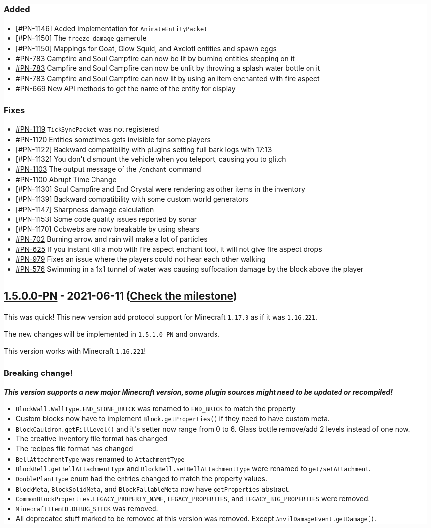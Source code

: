### Added
- [#PN-1146] Added implementation for `AnimateEntityPacket`
- [#PN-1150] The `freeze_damage` gamerule 
- [#PN-1150] Mappings for Goat, Glow Squid, and Axolotl entities and spawn eggs
- [#PN-783] Campfire and Soul Campfire can now be lit by burning entities stepping on it
- [#PN-783] Campfire and Soul Campfire can now be unlit by throwing a splash water bottle on it
- [#PN-783] Campfire and Soul Campfire can now lit by using an item enchanted with fire aspect
- [#PN-669] New API methods to get the name of the entity for display

### Fixes
- [#PN-1119] `TickSyncPacket` was not registered 
- [#PN-1120] Entities sometimes gets invisible for some players
- [#PN-1122] Backward compatibility with plugins setting full bark logs with 17:13
- [#PN-1132] You don't dismount the vehicle when you teleport, causing you to glitch
- [#PN-1103] The output message of the `/enchant` command
- [#PN-1100] Abrupt Time Change
- [#PN-1130] Soul Campfire and End Crystal were rendering as other items in the inventory
- [#PN-1139] Backward compatibility with some custom world generators
- [#PN-1147] Sharpness damage calculation
- [#PN-1153] Some code quality issues reported by sonar
- [#PN-1170] Cobwebs are now breakable by using shears
- [#PN-702] Burning arrow and rain will make a lot of particles
- [#PN-625] If you instant kill a mob with fire aspect enchant tool, it will not give fire aspect drops
- [#PN-979] Fixes an issue where the players could not hear each other walking
- [#PN-576] Swimming in a 1x1 tunnel of water was causing suffocation damage by the block above the player

## [1.5.0.0-PN] - 2021-06-11 ([Check the milestone](https://github.com/PowerNukkit/PowerNukkit/milestone/26?closed=1))
This was quick! This new version add protocol support for Minecraft `1.17.0` as if it was `1.16.221`.

The new changes will be implemented in `1.5.1.0-PN` and onwards.

This version works with Minecraft `1.16.221`!

### Breaking change!
***This version supports a new major Minecraft version, some plugin sources might need to be updated or recompiled!***

- `BlockWall.WallType.END_STONE_BRICK` was renamed to `END_BRICK` to match the property
- Custom blocks now have to implement `Block.getProperties()` if they need to have custom meta.
- `BlockCauldron.getFillLevel()` and it's setter now range from 0 to 6. Glass bottle remove/add 2 levels instead of one now.
- The creative inventory file format has changed
- The recipes file format has changed
- `BellAttachmentType` was renamed to `AttachmentType`
- `BlockBell.getBellAttachmentType` and `BlockBell.setBellAttachmentType` were renamed to `get/setAttachment`.
- `DoublePlantType` enum had the entries changed to match the property values.
- `BlockMeta`, `BlockSolidMeta`, and `BlockFallableMeta` now have `getProperties` abstract.
- `CommonBlockProperties.LEGACY_PROPERTY_NAME`, `LEGACY_PROPERTIES`, and `LEGACY_BIG_PROPERTIES` were removed.
- `MinecraftItemID.DEBUG_STICK` was removed.
- All deprecated stuff marked to be removed at this version was removed. Except `AnvilDamageEvent.getDamage()`.


[discord guild]: https://powernukkit.org/discord
[Unreleased 1.6.0.0-PN]: https://github.com/PowerNukkit/PowerNukkit/compare/v1.5.2.1-PN...bleeding
[1.5.2.1-PN]: https://github.com/PowerNukkit/PowerNukkit/compare/v1.5.2.0-PN...v1.5.2.1-PN
[1.5.2.0-PN]: https://github.com/PowerNukkit/PowerNukkit/compare/v1.5.1.0-PN...v1.5.2.0-PN
[1.5.1.0-PN]: https://github.com/PowerNukkit/PowerNukkit/compare/v1.5.0.0-PN...v1.5.1.0-PN
[1.5.0.0-PN]: https://github.com/PowerNukkit/PowerNukkit/compare/v1.4.0.0-PN...v1.5.0.0-PN
[1.4.0.0-PN]: https://github.com/PowerNukkit/PowerNukkit/compare/v1.3.1.5-PN...v1.4.0.0-PN
[1.3.1.5-PN]: https://github.com/PowerNukkit/PowerNukkit/compare/v1.3.1.4-PN...v1.3.1.5-PN
[1.3.1.4-PN]: https://github.com/PowerNukkit/PowerNukkit/compare/v1.3.1.3-PN...v1.3.1.4-PN
[1.3.1.3-PN]: https://github.com/PowerNukkit/PowerNukkit/compare/v1.3.1.2-PN...v1.3.1.3-PN
[1.3.1.2-PN]: https://github.com/PowerNukkit/PowerNukkit/compare/v1.3.1.1-PN...v1.3.1.2-PN
[1.3.1.1-PN]: https://github.com/PowerNukkit/PowerNukkit/compare/v1.3.1.0-PN...v1.3.1.1-PN
[1.3.1.0-PN]: https://github.com/PowerNukkit/PowerNukkit/compare/v1.3.0.1-PN...v1.3.1.0-PN
[1.3.0.1-PN]: https://github.com/PowerNukkit/PowerNukkit/compare/v1.3.0.0-PN...v1.3.0.1-PN
[1.3.0.0-PN]: https://github.com/PowerNukkit/PowerNukkit/compare/v1.2.1.0-PN...v1.3.0.1-PN
[1.3.0.0-PN]: https://github.com/PowerNukkit/PowerNukkit/compare/v1.2.1.0-PN...v1.3.0.0-PN
[1.2.1.0-PN]: https://github.com/PowerNukkit/PowerNukkit/compare/v1.2.0.2-PN...v1.2.1.0-PN
[1.2.0.2-PN]: https://github.com/PowerNukkit/PowerNukkit/compare/v1.2.0.1-PN...v1.2.0.2-PN
[1.2.0.1-PN]: https://github.com/PowerNukkit/PowerNukkit/compare/v1.2.0.0-PN...v1.2.0.1-PN
[1.2.0.0-PN]: https://github.com/PowerNukkit/PowerNukkit/compare/v1.1.1.0-PN...v1.2.0.0-PN
[1.1.1.0-PN]: https://github.com/PowerNukkit/PowerNukkit/compare/1ac6d50d36f07b6f1a02df299d9591d78c379db9...v1.1.1.0-PN#files_bucket
[a8247360]: https://github.com/PowerNukkit/PowerNukkit/commit/a8247360
[NukkitX]: https://github.com/CloudburstMC/Nukkit
[#PN-12]: https://github.com/PowerNukkit/PowerNukkit/issues/12
[#PN-44]: https://github.com/PowerNukkit/PowerNukkit/issues/44
[#PN-46]: https://github.com/PowerNukkit/PowerNukkit/issues/46
[#PN-49]: https://github.com/PowerNukkit/PowerNukkit/pull/49
[#PN-50]: https://github.com/PowerNukkit/PowerNukkit/pull/50
[#PN-51]: https://github.com/PowerNukkit/PowerNukkit/pull/51
[#PN-52]: https://github.com/PowerNukkit/PowerNukkit/pull/52
[#PN-53]: https://github.com/PowerNukkit/PowerNukkit/pull/53
[#PN-54]: https://github.com/PowerNukkit/PowerNukkit/pull/54
[#PN-55]: https://github.com/PowerNukkit/PowerNukkit/pull/55
[#PN-56]: https://github.com/PowerNukkit/PowerNukkit/pull/56
[#PN-57]: https://github.com/PowerNukkit/PowerNukkit/pull/57
[#PN-58]: https://github.com/PowerNukkit/PowerNukkit/pull/58
[#PN-79]: https://github.com/PowerNukkit/PowerNukkit/issues/79
[#PN-80]: https://github.com/PowerNukkit/PowerNukkit/pull/80
[#PN-87]: https://github.com/PowerNukkit/PowerNukkit/issues/87
[#PN-93]: https://github.com/PowerNukkit/PowerNukkit/issues/93
[#PN-95]: https://github.com/PowerNukkit/PowerNukkit/issues/95
[#PN-102]: https://github.com/PowerNukkit/PowerNukkit/pull/102
[#PN-103]: https://github.com/PowerNukkit/PowerNukkit/issues/103
[#PN-108]: https://github.com/PowerNukkit/PowerNukkit/pull/108
[#PN-113]: https://github.com/PowerNukkit/PowerNukkit/issues/113
[#PN-116]: https://github.com/PowerNukkit/PowerNukkit/issues/116
[#PN-123]: https://github.com/PowerNukkit/PowerNukkit/issues/123
[#PN-129]: https://github.com/PowerNukkit/PowerNukkit/pull/129
[#PN-140]: https://github.com/PowerNukkit/PowerNukkit/pull/140
[#PN-152]: https://github.com/PowerNukkit/PowerNukkit/pull/152
[#PN-157]: https://github.com/PowerNukkit/PowerNukkit/issues/157
[#PN-170]: https://github.com/PowerNukkit/PowerNukkit/pull/170
[#PN-193]: https://github.com/PowerNukkit/PowerNukkit/issues/193
[#PN-210]: https://github.com/PowerNukkit/PowerNukkit/issues/210
[#PN-212]: https://github.com/PowerNukkit/PowerNukkit/issues/212
[#PN-220]: https://github.com/PowerNukkit/PowerNukkit/issues/220
[#PN-219]: https://github.com/PowerNukkit/PowerNukkit/pull/219
[#PN-222]: https://github.com/PowerNukkit/PowerNukkit/issues/223
[#PN-224]: https://github.com/PowerNukkit/PowerNukkit/pull/224
[#PN-226]: https://github.com/PowerNukkit/PowerNukkit/issues/226
[#PN-227]: https://github.com/PowerNukkit/PowerNukkit/pull/227
[#PN-228]: https://github.com/PowerNukkit/PowerNukkit/issues/228
[#PN-232]: https://github.com/PowerNukkit/PowerNukkit/issues/232
[#PN-234]: https://github.com/PowerNukkit/PowerNukkit/issues/234
[#PN-235]: https://github.com/PowerNukkit/PowerNukkit/issues/235
[#PN-239]: https://github.com/PowerNukkit/PowerNukkit/issues/239
[#PN-240]: https://github.com/PowerNukkit/PowerNukkit/issues/240
[#PN-242]: https://github.com/PowerNukkit/PowerNukkit/pull/242
[#PN-243]: https://github.com/PowerNukkit/PowerNukkit/issues/243
[#PN-244]: https://github.com/PowerNukkit/PowerNukkit/pull/244
[#PN-246]: https://github.com/PowerNukkit/PowerNukkit/issues/246
[#PN-247]: https://github.com/PowerNukkit/PowerNukkit/pull/247
[#PN-248]: https://github.com/PowerNukkit/PowerNukkit/pull/248
[#PN-253]: https://github.com/PowerNukkit/PowerNukkit/pull/253
[#PN-254]: https://github.com/PowerNukkit/PowerNukkit/issues/254
[#PN-255]: https://github.com/PowerNukkit/PowerNukkit/pull/255
[#PN-256]: https://github.com/PowerNukkit/PowerNukkit/pull/256
[#PN-259]: https://github.com/PowerNukkit/PowerNukkit/pull/259
[#PN-260]: https://github.com/PowerNukkit/PowerNukkit/pull/260
[#PN-261]: https://github.com/PowerNukkit/PowerNukkit/pull/261
[#PN-262]: https://github.com/PowerNukkit/PowerNukkit/pull/262
[#PN-263]: https://github.com/PowerNukkit/PowerNukkit/pull/263
[#PN-266]: https://github.com/PowerNukkit/PowerNukkit/issues/266
[#PN-267]: https://github.com/PowerNukkit/PowerNukkit/issues/267
[#PN-268]: https://github.com/PowerNukkit/PowerNukkit/pull/268
[#PN-270]: https://github.com/PowerNukkit/PowerNukkit/issues/270
[#PN-272]: https://github.com/PowerNukkit/PowerNukkit/issues/272
[#PN-273]: https://github.com/PowerNukkit/PowerNukkit/pull/273
[#PN-274]: https://github.com/PowerNukkit/PowerNukkit/pull/274
[#PN-275]: https://github.com/PowerNukkit/PowerNukkit/pull/275
[#PN-276]: https://github.com/PowerNukkit/PowerNukkit/pull/276
[#PN-277]: https://github.com/PowerNukkit/PowerNukkit/pull/277
[#PN-279]: https://github.com/PowerNukkit/PowerNukkit/pull/279
[#PN-281]: https://github.com/PowerNukkit/PowerNukkit/pull/281
[#PN-285]: https://github.com/PowerNukkit/PowerNukkit/pull/285
[#PN-287]: https://github.com/PowerNukkit/PowerNukkit/issues/287
[#PN-293]: https://github.com/PowerNukkit/PowerNukkit/pull/293
[#PN-297]: https://github.com/PowerNukkit/PowerNukkit/pull/297
[#PN-298]: https://github.com/PowerNukkit/PowerNukkit/issues/298
[#PN-315]: https://github.com/PowerNukkit/PowerNukkit/pull/315
[#PN-319]: https://github.com/PowerNukkit/PowerNukkit/pull/319
[#PN-320]: https://github.com/PowerNukkit/PowerNukkit/pull/320
[#PN-323]: https://github.com/PowerNukkit/PowerNukkit/issues/323
[#PN-326]: https://github.com/PowerNukkit/PowerNukkit/pull/326
[#PN-328]: https://github.com/PowerNukkit/PowerNukkit/issues/326
[#PN-330]: https://github.com/PowerNukkit/PowerNukkit/issues/330
[#PN-335]: https://github.com/PowerNukkit/PowerNukkit/issues/335
[#PN-338]: https://github.com/PowerNukkit/PowerNukkit/issues/338
[#PN-339]: https://github.com/PowerNukkit/PowerNukkit/issues/339
[#PN-340]: https://github.com/PowerNukkit/PowerNukkit/issues/340
[#PN-344]: https://github.com/PowerNukkit/PowerNukkit/issues/344
[#PN-346]: https://github.com/PowerNukkit/PowerNukkit/issues/346
[#PN-347]: https://github.com/PowerNukkit/PowerNukkit/issues/347
[#PN-348]: https://github.com/PowerNukkit/PowerNukkit/issues/348
[#PN-352]: https://github.com/PowerNukkit/PowerNukkit/issues/352
[#PN-359]: https://github.com/PowerNukkit/PowerNukkit/issues/359
[#PN-365]: https://github.com/PowerNukkit/PowerNukkit/issues/365
[#PN-366]: https://github.com/PowerNukkit/PowerNukkit/issues/366
[#PN-368]: https://github.com/PowerNukkit/PowerNukkit/issues/368
[#PN-390]: https://github.com/PowerNukkit/PowerNukkit/issues/390
[#PN-397]: https://github.com/PowerNukkit/PowerNukkit/issues/397
[#PN-400]: https://github.com/PowerNukkit/PowerNukkit/issues/400
[#PN-403]: https://github.com/PowerNukkit/PowerNukkit/issues/403
[#PN-404]: https://github.com/PowerNukkit/PowerNukkit/issues/404
[#PN-407]: https://github.com/PowerNukkit/PowerNukkit/issues/407
[#PN-412]: https://github.com/PowerNukkit/PowerNukkit/issues/412
[#PN-414]: https://github.com/PowerNukkit/PowerNukkit/issues/414
[#PN-422]: https://github.com/PowerNukkit/PowerNukkit/issues/422
[#PN-427]: https://github.com/PowerNukkit/PowerNukkit/issues/427
[#PN-430]: https://github.com/PowerNukkit/PowerNukkit/issues/430
[#PN-433]: https://github.com/PowerNukkit/PowerNukkit/issues/433
[#PN-436]: https://github.com/PowerNukkit/PowerNukkit/issues/436
[#PN-437]: https://github.com/PowerNukkit/PowerNukkit/issues/437
[#PN-440]: https://github.com/PowerNukkit/PowerNukkit/issues/440
[#PN-443]: https://github.com/PowerNukkit/PowerNukkit/issues/443
[#PN-445]: https://github.com/PowerNukkit/PowerNukkit/issues/445
[#PN-449]: https://github.com/PowerNukkit/PowerNukkit/issues/449
[#PN-450]: https://github.com/PowerNukkit/PowerNukkit/issues/450
[#PN-462]: https://github.com/PowerNukkit/PowerNukkit/issues/462
[#PN-464]: https://github.com/PowerNukkit/PowerNukkit/issues/464
[#PN-467]: https://github.com/PowerNukkit/PowerNukkit/issues/467
[#PN-469]: https://github.com/PowerNukkit/PowerNukkit/issues/469
[#PN-475]: https://github.com/PowerNukkit/PowerNukkit/issues/475
[#PN-544]: https://github.com/PowerNukkit/PowerNukkit/issues/544
[#PN-576]: https://github.com/PowerNukkit/PowerNukkit/issues/576
[#PN-625]: https://github.com/PowerNukkit/PowerNukkit/issues/625
[#PN-669]: https://github.com/PowerNukkit/PowerNukkit/issues/669
[#PN-702]: https://github.com/PowerNukkit/PowerNukkit/issues/702
[#PN-765]: https://github.com/PowerNukkit/PowerNukkit/issues/765
[#PN-766]: https://github.com/PowerNukkit/PowerNukkit/issues/766
[#PN-770]: https://github.com/PowerNukkit/PowerNukkit/issues/770
[#PN-776]: https://github.com/PowerNukkit/PowerNukkit/issues/776
[#PN-777]: https://github.com/PowerNukkit/PowerNukkit/issues/777
[#PN-778]: https://github.com/PowerNukkit/PowerNukkit/issues/778
[#PN-783]: https://github.com/PowerNukkit/PowerNukkit/issues/783
[#PN-857]: https://github.com/PowerNukkit/PowerNukkit/issues/857
[#PN-882]: https://github.com/PowerNukkit/PowerNukkit/issues/882
[#PN-902]: https://github.com/PowerNukkit/PowerNukkit/issues/902
[#PN-917]: https://github.com/PowerNukkit/PowerNukkit/issues/917
[#PN-959]: https://github.com/PowerNukkit/PowerNukkit/issues/959
[#PN-960]: https://github.com/PowerNukkit/PowerNukkit/issues/960
[#PN-979]: https://github.com/PowerNukkit/PowerNukkit/issues/979
[#PN-982]: https://github.com/PowerNukkit/PowerNukkit/issues/982
[#PN-990]: https://github.com/PowerNukkit/PowerNukkit/issues/990
[#PN-1100]: https://github.com/PowerNukkit/PowerNukkit/issues/1100
[#PN-1103]: https://github.com/PowerNukkit/PowerNukkit/issues/1103
[#PN-1107]: https://github.com/PowerNukkit/PowerNukkit/issues/1107
[#PN-1119]: https://github.com/PowerNukkit/PowerNukkit/issues/1119
[#PN-1120]: https://github.com/PowerNukkit/PowerNukkit/issues/1120